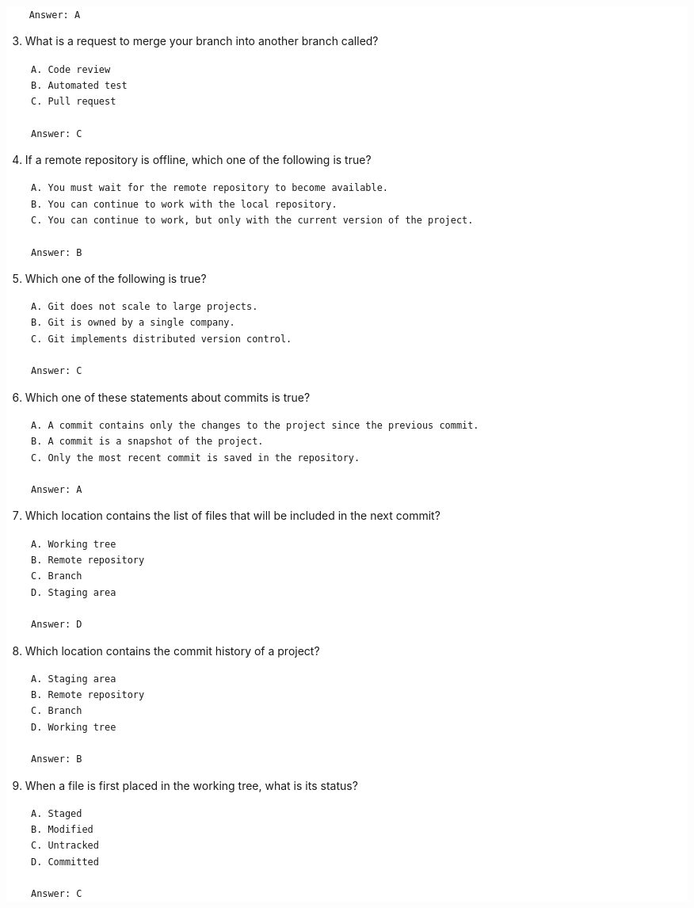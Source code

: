         Answer: A

3. What is a request to merge your branch into another branch called?

        A. Code review
        B. Automated test
        C. Pull request

        Answer: C

4. If a remote repository is offline, which one of the following is true?

        A. You must wait for the remote repository to become available.
        B. You can continue to work with the local repository.
        C. You can continue to work, but only with the current version of the project.

        Answer: B

5. Which one of the following is true?

        A. Git does not scale to large projects.
        B. Git is owned by a single company.
        C. Git implements distributed version control.

        Answer: C

6. Which one of these statements about commits is true?

        A. A commit contains only the changes to the project since the previous commit.
        B. A commit is a snapshot of the project.
        C. Only the most recent commit is saved in the repository.

        Answer: A

7. Which location contains the list of files that will be included in the next commit?

        A. Working tree
        B. Remote repository
        C. Branch
        D. Staging area

        Answer: D

8. Which location contains the commit history of a project?

        A. Staging area
        B. Remote repository
        C. Branch
        D. Working tree

        Answer: B

9. When a file is first placed in the working tree, what is its status?

        A. Staged
        B. Modified
        C. Untracked
        D. Committed

        Answer: C

